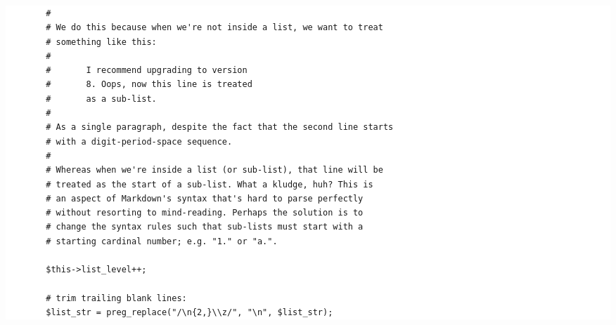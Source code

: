 			#
			# We do this because when we're not inside a list, we want to treat
			# something like this:
			#
			#		I recommend upgrading to version
			#		8. Oops, now this line is treated
			#		as a sub-list.
			#
			# As a single paragraph, despite the fact that the second line starts
			# with a digit-period-space sequence.
			#
			# Whereas when we're inside a list (or sub-list), that line will be
			# treated as the start of a sub-list. What a kludge, huh? This is
			# an aspect of Markdown's syntax that's hard to parse perfectly
			# without resorting to mind-reading. Perhaps the solution is to
			# change the syntax rules such that sub-lists must start with a
			# starting cardinal number; e.g. "1." or "a.".
			
			$this->list_level++;
	
			# trim trailing blank lines:
			$list_str = preg_replace("/\n{2,}\\z/", "\n", $list_str);
	